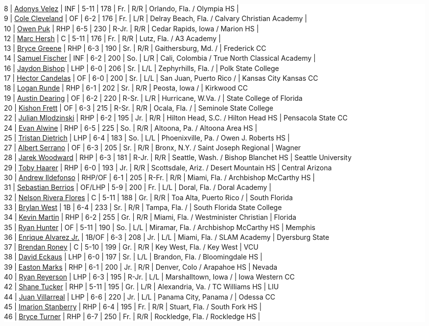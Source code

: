 8 |  [Adonys Velez](https://fiusports.com/sports/baseball/roster/adonys-velez/13009) | INF | 5-11 | 178 | Fr. | R/R | Orlando, Fla. / Olympia HS |   
9 |  [Cole Cleveland](https://fiusports.com/sports/baseball/roster/cole-cleveland/12991) | OF | 6-2 | 176 | Fr. | L/R | Delray Beach, Fla. / Calvary Christian Academy |   
10 |  [Owen Puk](https://fiusports.com/sports/baseball/roster/owen-puk/12823) | RHP | 6-5 | 230 | R-Jr. | R/R | Cedar Rapids, Iowa / Marion HS |   
12 |  [Marc Hersh](https://fiusports.com/sports/baseball/roster/marc-hersh/12996) | C | 5-11 | 176 | Fr. | R/R | Lutz, Fla. / A3 Academy |   
13 |  [Bryce Greene](https://fiusports.com/sports/baseball/roster/bryce-greene/12820) | RHP | 6-3 | 190 | Sr. | R/R | Gaithersburg, Md. /  | Frederick CC  
14 |  [Samuel Fischer](https://fiusports.com/sports/baseball/roster/samuel-fischer/12818) | INF | 6-2 | 200 | So. | L/R | Cali, Colombia / True North Classical Academy |   
16 |  [Jaydon Bishop](https://fiusports.com/sports/baseball/roster/jaydon-bishop/12812) | LHP | 6-0 | 206 | Sr. | L/L | Zephyrhills, Fla. /  | Polk State College  
17 |  [Hector Candelas](https://fiusports.com/sports/baseball/roster/hector-candelas/12814) | OF | 6-0 | 200 | Sr. | L/L | San Juan, Puerto Rico /  | Kansas City Kansas CC  
18 |  [Logan Runde](https://fiusports.com/sports/baseball/roster/logan-runde/12827) | RHP | 6-1 | 202 | Sr. | R/R | Peosta, Iowa /  | Kirkwood CC  
19 |  [Austin Dearing](https://fiusports.com/sports/baseball/roster/austin-dearing/12815) | OF | 6-2 | 220 | R-Sr. | L/R | Hurricane, W.Va. /  | State College of Florida  
20 |  [Kishon Frett](https://fiusports.com/sports/baseball/roster/kishon-frett/12819) | OF | 6-3 | 215 | R-Sr. | R/R | Ocala, Fla. /  | Seminole State College  
22 |  [Julian Mlodzinski](https://fiusports.com/sports/baseball/roster/julian-mlodzinski/13002) | RHP | 6-2 | 195 | Jr. | R/R | Hilton Head, S.C. / Hilton Head HS | Pensacola State CC  
24 |  [Evan Alwine](https://fiusports.com/sports/baseball/roster/evan-alwine/12811) | RHP | 6-5 | 225 | So. | R/R | Altoona, Pa. / Altoona Area HS |   
25 |  [Tristan Dietrich](https://fiusports.com/sports/baseball/roster/tristan-dietrich/12816) | LHP | 6-4 | 183 | So. | L/L | Phoenixville, Pa. / Owen J. Roberts HS |   
27 |  [Albert Serrano](https://fiusports.com/sports/baseball/roster/albert-serrano/13003) | OF | 6-3 | 205 | Sr. | R/R | Bronx, N.Y. / Saint Joseph Regional | Wagner  
28 |  [Jarek Woodward](https://fiusports.com/sports/baseball/roster/jarek-woodward/13012) | RHP | 6-3 | 181 | R-Jr. | R/R | Seattle, Wash. / Bishop Blanchet HS | Seattle University  
29 |  [Toby Haarer](https://fiusports.com/sports/baseball/roster/toby-haarer/12995) | RHP | 6-0 | 193 | Jr. | R/R | Scottsdale, Ariz. / Desert Mountain HS | Central Arizona  
30 |  [Andrew Ildefonso](https://fiusports.com/sports/baseball/roster/andrew-ildefonso/12821) | RHP/OF | 6-1 | 205 | R-Fr. | R/R | Miami, Fla. / Archbishop McCarthy HS |   
31 |  [Sebastian Berrios](https://fiusports.com/sports/baseball/roster/sebastian-berrios/12988) | OF/LHP | 5-9 | 200 | Fr. | L/L | Doral, Fla. / Doral Academy |   
32 |  [Nelson Rivera Flores](https://fiusports.com/sports/baseball/roster/nelson-rivera-flores/12825) | C | 5-11 | 188 | Gr. | R/R | Toa Alta, Puerto Rico /  | South Florida  
33 |  [Brylan West](https://fiusports.com/sports/baseball/roster/brylan-west/12830) | 1B | 6-4 | 233 | Sr. | R/R | Tampa, Fla. /  | South Florida State College  
34 |  [Kevin Martin](https://fiusports.com/sports/baseball/roster/kevin-martin/12822) | RHP | 6-2 | 255 | Gr. | R/R | Miami, Fla. / Westminister Christian | Florida  
35 |  [Ryan Hunter](https://fiusports.com/sports/baseball/roster/ryan-hunter/12997) | OF | 5-11 | 190 | So. | L/L | Miramar, Fla. / Archbishop McCarthy HS | Memphis  
36 |  [Enrique Alvarez Jr.](https://fiusports.com/sports/baseball/roster/enrique-alvarez-jr-/12986) | 1B/OF | 6-3 | 208 | Jr. | L/L | Miami, Fla. / SLAM Academy | Dyersburg State  
37 |  [Brendan Roney](https://fiusports.com/sports/baseball/roster/brendan-roney/12826) | C | 5-10 | 199 | Gr. | R/R | Key West, Fla. / Key West | VCU  
38 |  [David Eckaus](https://fiusports.com/sports/baseball/roster/david-eckaus/12817) | LHP | 6-0 | 197 | Sr. | L/L | Brandon, Fla. / Bloomingdale HS |   
39 |  [Easton Marks](https://fiusports.com/sports/baseball/roster/easton-marks/13001) | RHP | 6-1 | 200 | Jr. | R/R | Denver, Colo / Arapahoe HS | Nevada  
40 |  [Ryan Reyerson](https://fiusports.com/sports/baseball/roster/ryan-reyerson/12824) | LHP | 6-3 | 195 | R-Jr. | L/L | Marshalltown, Iowa /  | Iowa Western CC  
42 |  [Shane Tucker](https://fiusports.com/sports/baseball/roster/shane-tucker/13006) | RHP | 5-11 | 195 | Gr. | L/R | Alexandria, Va. / TC Williams HS | LIU  
44 |  [Juan Villarreal](https://fiusports.com/sports/baseball/roster/juan-villarreal/13010) | LHP | 6-6 | 220 | Jr. | L/L | Panama City, Panama /  | Odessa CC  
45 |  [Imarion Stanberry](https://fiusports.com/sports/baseball/roster/imarion-stanberry/13005) | RHP | 6-4 | 195 | Fr. | R/R | Stuart, Fla. / South Fork HS |   
46 |  [Bryce Turner](https://fiusports.com/sports/baseball/roster/bryce-turner/13007) | RHP | 6-7 | 250 | Fr. | R/R | Rockledge, Fla. / Rockledge HS |   